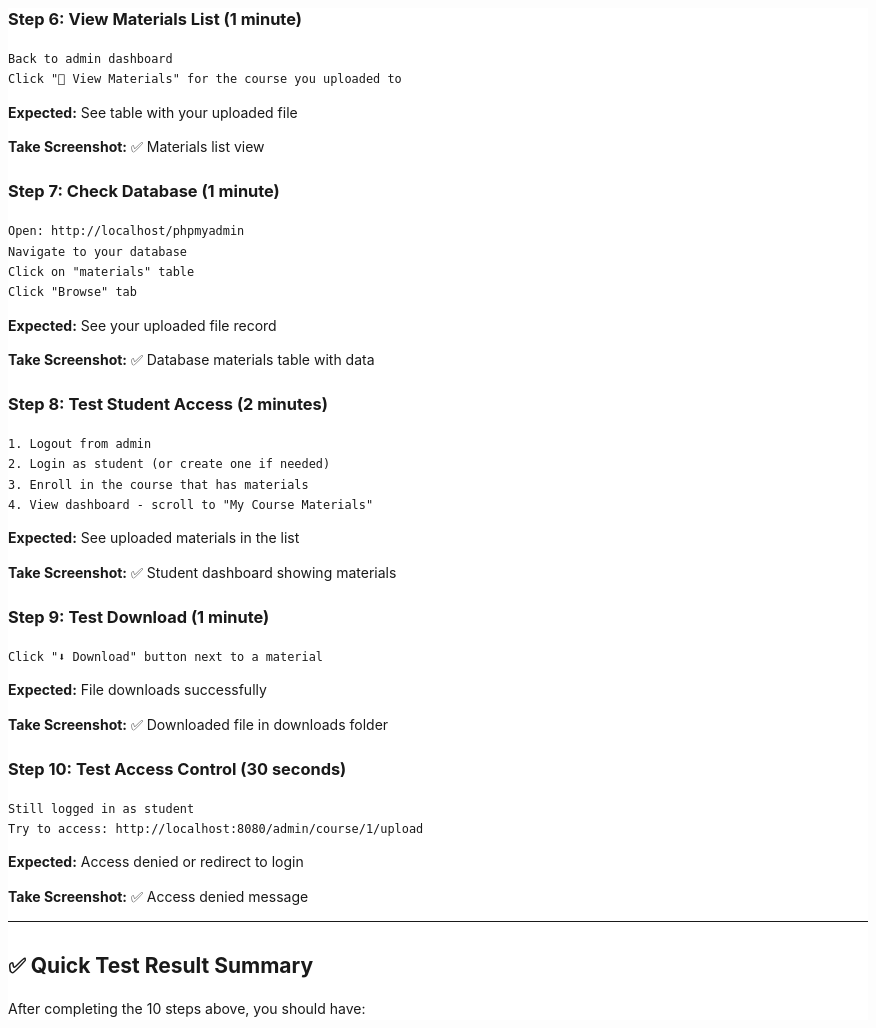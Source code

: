 ### Step 6: View Materials List (1 minute)
```
Back to admin dashboard
Click "📁 View Materials" for the course you uploaded to
```
**Expected:** See table with your uploaded file

**Take Screenshot:** ✅ Materials list view

### Step 7: Check Database (1 minute)
```
Open: http://localhost/phpmyadmin
Navigate to your database
Click on "materials" table
Click "Browse" tab
```
**Expected:** See your uploaded file record

**Take Screenshot:** ✅ Database materials table with data

### Step 8: Test Student Access (2 minutes)
```
1. Logout from admin
2. Login as student (or create one if needed)
3. Enroll in the course that has materials
4. View dashboard - scroll to "My Course Materials"
```
**Expected:** See uploaded materials in the list

**Take Screenshot:** ✅ Student dashboard showing materials

### Step 9: Test Download (1 minute)
```
Click "⬇️ Download" button next to a material
```
**Expected:** File downloads successfully

**Take Screenshot:** ✅ Downloaded file in downloads folder

### Step 10: Test Access Control (30 seconds)
```
Still logged in as student
Try to access: http://localhost:8080/admin/course/1/upload
```
**Expected:** Access denied or redirect to login

**Take Screenshot:** ✅ Access denied message

---

## ✅ Quick Test Result Summary

After completing the 10 steps above, you should have:
